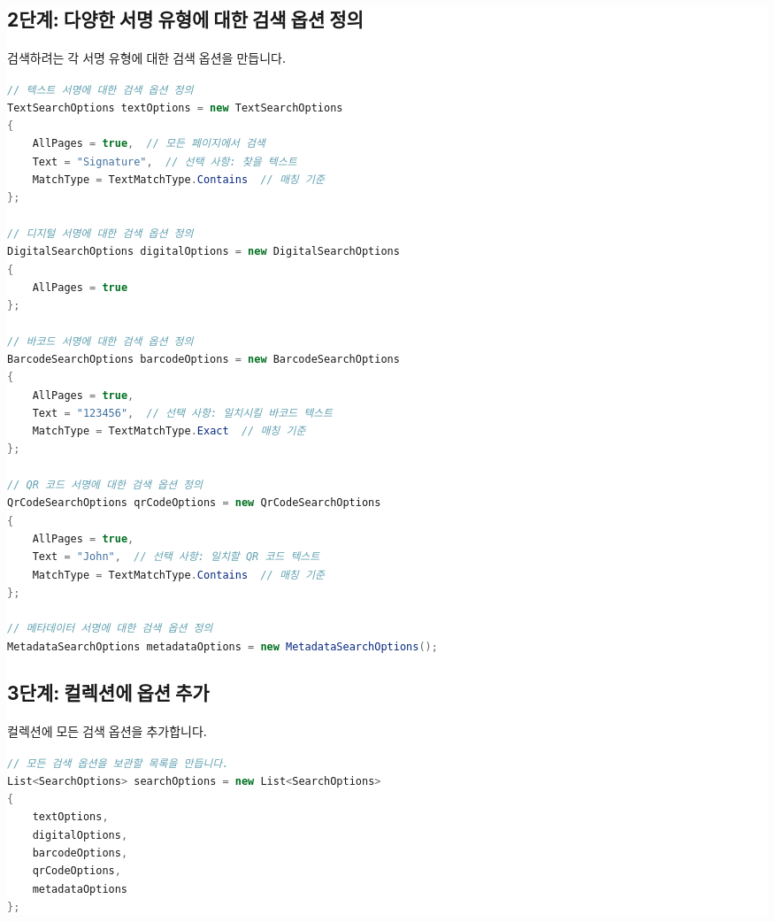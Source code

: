 ## 2단계: 다양한 서명 유형에 대한 검색 옵션 정의

검색하려는 각 서명 유형에 대한 검색 옵션을 만듭니다.

```csharp
// 텍스트 서명에 대한 검색 옵션 정의
TextSearchOptions textOptions = new TextSearchOptions
{
    AllPages = true,  // 모든 페이지에서 검색
    Text = "Signature",  // 선택 사항: 찾을 텍스트
    MatchType = TextMatchType.Contains  // 매칭 기준
};

// 디지털 서명에 대한 검색 옵션 정의
DigitalSearchOptions digitalOptions = new DigitalSearchOptions
{
    AllPages = true
};

// 바코드 서명에 대한 검색 옵션 정의
BarcodeSearchOptions barcodeOptions = new BarcodeSearchOptions
{
    AllPages = true,
    Text = "123456",  // 선택 사항: 일치시킬 바코드 텍스트
    MatchType = TextMatchType.Exact  // 매칭 기준
};

// QR 코드 서명에 대한 검색 옵션 정의
QrCodeSearchOptions qrCodeOptions = new QrCodeSearchOptions
{
    AllPages = true,
    Text = "John",  // 선택 사항: 일치할 QR 코드 텍스트
    MatchType = TextMatchType.Contains  // 매칭 기준
};

// 메타데이터 서명에 대한 검색 옵션 정의
MetadataSearchOptions metadataOptions = new MetadataSearchOptions();
```

## 3단계: 컬렉션에 옵션 추가

컬렉션에 모든 검색 옵션을 추가합니다.

```csharp
// 모든 검색 옵션을 보관할 목록을 만듭니다.
List<SearchOptions> searchOptions = new List<SearchOptions>
{
    textOptions,
    digitalOptions,
    barcodeOptions,
    qrCodeOptions,
    metadataOptions
};
```
